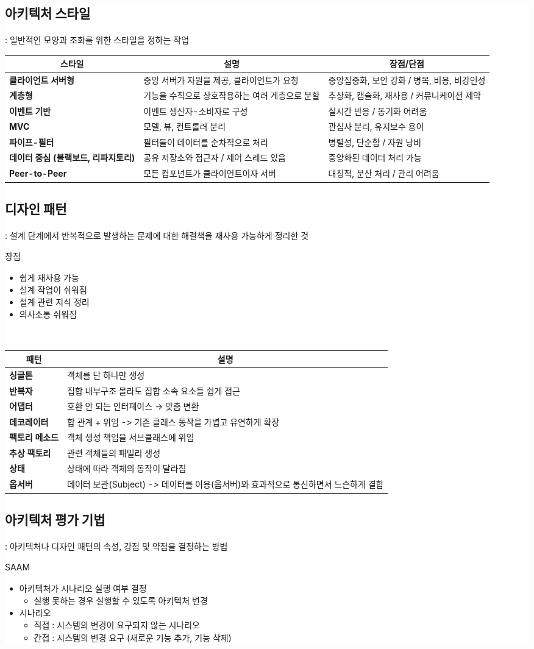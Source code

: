 ## 아키텍처 스타일
: 일반적인 모양과 조화를 위한 스타일을 정하는 작업

| 스타일                      | 설명                          | 장점/단점                     |
| ------------------------ | --------------------------- | ------------------------- |
| **클라이언트 서버형**            | 중앙 서버가 자원을 제공, 클라이언트가 요청    | 중앙집중화, 보안 강화 / 병목, 비용, 비강인성      |
| **계층형**        | 기능을 수직으로 상호작용하는 여러 계층으로 분할 | 추상화, 캡슐화, 재사용 / 커뮤니케이션 제약 |
| **이벤트 기반**               | 이벤트 생산자-소비자로 구성             | 실시간 반응 / 동기화 어려움          |
| **MVC**                  | 모델, 뷰, 컨트롤러 분리  | 관심사 분리, 유지보수 용이           |
| **파이프-필터**               | 필터들이 데이터를 순차적으로 처리          | 병렬성, 단순함 / 자원 낭비       |
| **데이터 중심 (블랙보드, 리파지토리)** | 공유 저장소와 접근자 / 제어 스레드 있음     | 중앙화된 데이터 처리 가능            |
| **Peer-to-Peer**         | 모든 컴포넌트가 클라이언트이자 서버         | 대칭적, 분산 처리 / 관리 어려움       |


## 디자인 패턴
: 설계 단계에서 반복적으로 발생하는 문제에 대한 해결책을 재사용 가능하게 정리한 것

장점
- 쉽게 재사용 가능
- 설계 작업이 쉬워짐
- 설계 관련 지식 정리
- 의사소통 쉬워짐

<br/>

| 패턴                 | 설명                    | 
| ------------------ | --------------------- | 
| **싱글톤**            | 객체를 단 하나만 생성          |           
| **반복자** | 집합 내부구조 몰라도 집합 소속 요소들 쉽게 접근     |
| **어댑터**            | 호환 안 되는 인터페이스 → 맞춤 변환 |
| **데코레이터**          | 합 관계 + 위임 -> 기존 클래스 동작을 가볍고 유연하게 확장           | 
| **팩토리 메소드**        | 객체 생성 책임을 서브클래스에 위임   |
| **추상 팩토리**         | 관련 객체들의 패밀리 생성        | 
| **상태**             | 상태에 따라 객체의 동작이 달라짐    | 
| **옵서버**            | 데이터 보관(Subject) -> 데이터를 이용(옵서버)와 효과적으로 통신하면서 느슨하게 결합     | 

## 아키텍처 평가 기법
: 아키텍처나 디자인 패턴의 속성, 강점 및 약점을 결정하는 방법

SAAM
- 아키텍처가 시나리오 실행 여부 결정
    - 실행 못하는 경우 실행할 수 있도록 아키텍처 변경
- 시나리오
    - 직접 : 시스템의 변경이 요구되지 않는 시나리오
    - 간접 : 시스템의 변경 요구 (새로운 기능 추가, 기능 삭제)
